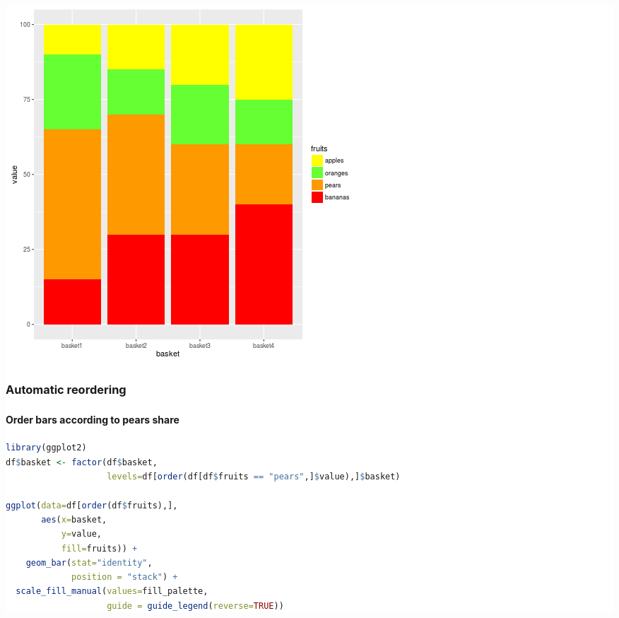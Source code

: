 ![plot of chunk unnamed-chunk-36](figure/unnamed-chunk-36-1.png)



### Automatic reordering

#### Order bars according to pears share


```r
library(ggplot2)
df$basket <- factor(df$basket, 
                    levels=df[order(df[df$fruits == "pears",]$value),]$basket)

ggplot(data=df[order(df$fruits),], 
       aes(x=basket,
           y=value,
           fill=fruits)) + 
    geom_bar(stat="identity", 
             position = "stack") +
  scale_fill_manual(values=fill_palette, 
                    guide = guide_legend(reverse=TRUE))
```
